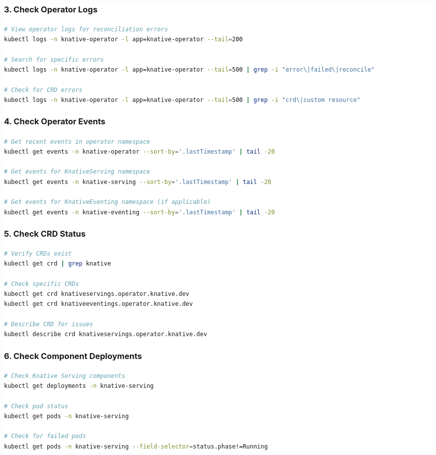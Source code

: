 ### 3. Check Operator Logs

```bash
# View operator logs for reconciliation errors
kubectl logs -n knative-operator -l app=knative-operator --tail=200

# Search for specific errors
kubectl logs -n knative-operator -l app=knative-operator --tail=500 | grep -i "error\|failed\|reconcile"

# Check for CRD errors
kubectl logs -n knative-operator -l app=knative-operator --tail=500 | grep -i "crd\|custom resource"
```

### 4. Check Operator Events

```bash
# Get recent events in operator namespace
kubectl get events -n knative-operator --sort-by='.lastTimestamp' | tail -20

# Get events for KnativeServing namespace
kubectl get events -n knative-serving --sort-by='.lastTimestamp' | tail -20

# Get events for KnativeEventing namespace (if applicable)
kubectl get events -n knative-eventing --sort-by='.lastTimestamp' | tail -20
```

### 5. Check CRD Status

```bash
# Verify CRDs exist
kubectl get crd | grep knative

# Check specific CRDs
kubectl get crd knativeservings.operator.knative.dev
kubectl get crd knativeeventings.operator.knative.dev

# Describe CRD for issues
kubectl describe crd knativeservings.operator.knative.dev
```

### 6. Check Component Deployments

```bash
# Check Knative Serving components
kubectl get deployments -n knative-serving

# Check pod status
kubectl get pods -n knative-serving

# Check for failed pods
kubectl get pods -n knative-serving --field-selector=status.phase!=Running
```
